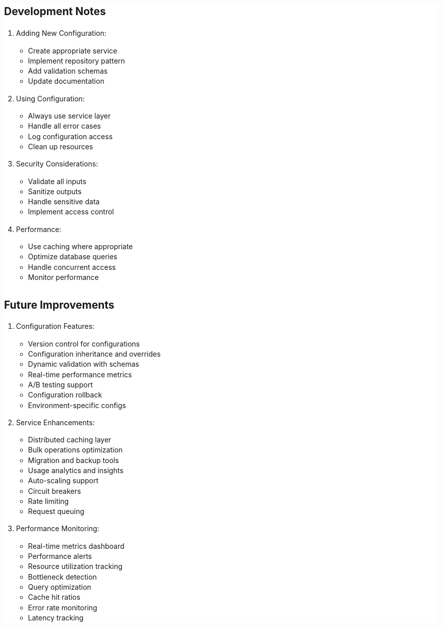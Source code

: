 ## Development Notes

1. Adding New Configuration:
   - Create appropriate service
   - Implement repository pattern
   - Add validation schemas
   - Update documentation

2. Using Configuration:
   - Always use service layer
   - Handle all error cases
   - Log configuration access
   - Clean up resources

3. Security Considerations:
   - Validate all inputs
   - Sanitize outputs
   - Handle sensitive data
   - Implement access control

4. Performance:
   - Use caching where appropriate
   - Optimize database queries
   - Handle concurrent access
   - Monitor performance

## Future Improvements

1. Configuration Features:
   - Version control for configurations
   - Configuration inheritance and overrides
   - Dynamic validation with schemas
   - Real-time performance metrics
   - A/B testing support
   - Configuration rollback
   - Environment-specific configs

2. Service Enhancements:
   - Distributed caching layer
   - Bulk operations optimization
   - Migration and backup tools
   - Usage analytics and insights
   - Auto-scaling support
   - Circuit breakers
   - Rate limiting
   - Request queuing

3. Performance Monitoring:
   - Real-time metrics dashboard
   - Performance alerts
   - Resource utilization tracking
   - Bottleneck detection
   - Query optimization
   - Cache hit ratios
   - Error rate monitoring
   - Latency tracking
